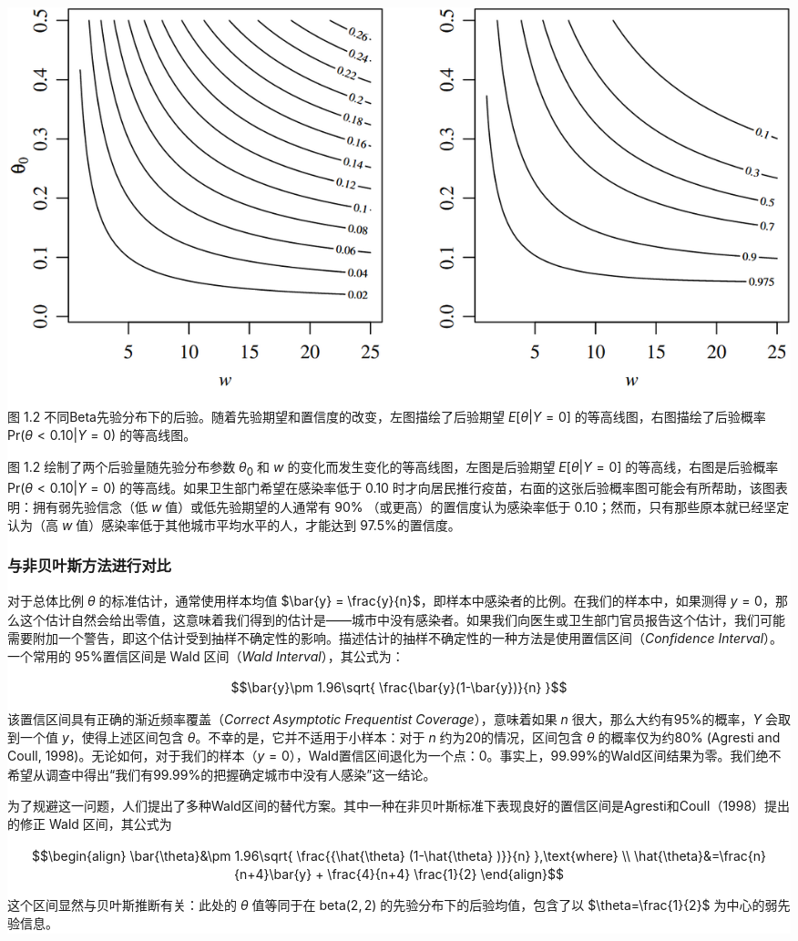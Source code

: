 ![Fig 1.2](images/fig_1.2.png)

图 1.2 不同Beta先验分布下的后验。随着先验期望和置信度的改变，左图描绘了后验期望 $`E[\theta|Y=0]`$ 的等高线图，右图描绘了后验概率 $`\mathrm{Pr}(\theta<0.10|Y=0)`$ 的等高线图。

图 1.2 绘制了两个后验量随先验分布参数 $`\theta_{0}`$ 和 $`w`$ 的变化而发生变化的等高线图，左图是后验期望 $`E[\theta|Y=0]`$ 的等高线，右图是后验概率 $`\mathrm{Pr}(\theta<0.10|Y=0)`$ 的等高线。如果卫生部门希望在感染率低于 0.10 时才向居民推行疫苗，右面的这张后验概率图可能会有所帮助，该图表明：拥有弱先验信念（低 $`w`$ 值）或低先验期望的人通常有 90% （或更高）的置信度认为感染率低于 0.10；然而，只有那些原本就已经坚定认为（高 $`w`$ 值）感染率低于其他城市平均水平的人，才能达到 97.5%的置信度。 
### 与非贝叶斯方法进行对比
对于总体比例 $`\theta`$ 的标准估计，通常使用样本均值 $`\bar{y} = \frac{y}{n}`$，即样本中感染者的比例。在我们的样本中，如果测得 $`y = 0`$，那么这个估计自然会给出零值，这意味着我们得到的估计是——城市中没有感染者。如果我们向医生或卫生部门官员报告这个估计，我们可能需要附加一个警告，即这个估计受到抽样不确定性的影响。描述估计的抽样不确定性的一种方法是使用置信区间（*Confidence Interval*）。一个常用的 95%置信区间是 Wald 区间（*Wald Interval*），其公式为：

```math
\bar{y}\pm 1.96\sqrt{ \frac{\bar{y}(1-\bar{y})}{n} }
```

该置信区间具有正确的渐近频率覆盖（*Correct Asymptotic Frequentist Coverage*），意味着如果 $`n`$ 很大，那么大约有95%的概率，$`Y`$ 会取到一个值 $`y`$，使得上述区间包含 $`\theta`$。不幸的是，它并不适用于小样本：对于 $`n`$ 约为20的情况，区间包含 $`\theta`$ 的概率仅为约80% (Agresti and Coull, 1998)。无论如何，对于我们的样本（$`y = 0`$），Wald置信区间退化为一个点：0。事实上，99.99%的Wald区间结果为零。我们绝不希望从调查中得出“我们有99.99%的把握确定城市中没有人感染”这一结论。

为了规避这一问题，人们提出了多种Wald区间的替代方案。其中一种在非贝叶斯标准下表现良好的置信区间是Agresti和Coull（1998）提出的修正 Wald 区间，其公式为

```math
\begin{align}
\bar{\theta}&\pm 1.96\sqrt{ \frac{{\hat{\theta} (1-\hat{\theta} )}}{n} },\text{where} \\
\hat{\theta}&=\frac{n}{n+4}\bar{y} + \frac{4}{n+4} \frac{1}{2}
\end{align}
```

这个区间显然与贝叶斯推断有关：此处的 $`\theta`$ 值等同于在 $`\mathrm{beta}(2,2)`$ 的先验分布下的后验均值，包含了以 $`\theta=\frac{1}{2}`$ 为中心的弱先验信息。
